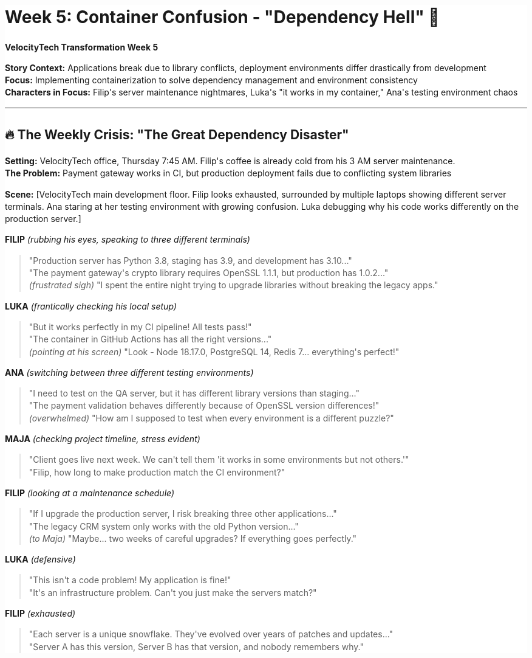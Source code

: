 # Week 5: Container Confusion - "Dependency Hell" 🐳
**VelocityTech Transformation Week 5**

**Story Context:** Applications break due to library conflicts, deployment environments differ drastically from development  
**Focus:** Implementing containerization to solve dependency management and environment consistency  
**Characters in Focus:** Filip's server maintenance nightmares, Luka's "it works in my container," Ana's testing environment chaos

---

## 🔥 The Weekly Crisis: "The Great Dependency Disaster"
**Setting:** VelocityTech office, Thursday 7:45 AM. Filip's coffee is already cold from his 3 AM server maintenance.  
**The Problem:** Payment gateway works in CI, but production deployment fails due to conflicting system libraries

**Scene:** [VelocityTech main development floor. Filip looks exhausted, surrounded by multiple laptops showing different server terminals. Ana staring at her testing environment with growing confusion. Luka debugging why his code works differently on the production server.]

**FILIP** *(rubbing his eyes, speaking to three different terminals)*  
> "Production server has Python 3.8, staging has 3.9, and development has 3.10..."  
> "The payment gateway's crypto library requires OpenSSL 1.1.1, but production has 1.0.2..."  
> *(frustrated sigh)* "I spent the entire night trying to upgrade libraries without breaking the legacy apps."

**LUKA** *(frantically checking his local setup)*  
> "But it works perfectly in my CI pipeline! All tests pass!"  
> "The container in GitHub Actions has all the right versions..."  
> *(pointing at his screen)* "Look - Node 18.17.0, PostgreSQL 14, Redis 7... everything's perfect!"

**ANA** *(switching between three different testing environments)*  
> "I need to test on the QA server, but it has different library versions than staging..."  
> "The payment validation behaves differently because of OpenSSL version differences!"  
> *(overwhelmed)* "How am I supposed to test when every environment is a different puzzle?"

**MAJA** *(checking project timeline, stress evident)*  
> "Client goes live next week. We can't tell them 'it works in some environments but not others.'"  
> "Filip, how long to make production match the CI environment?"

**FILIP** *(looking at a maintenance schedule)*  
> "If I upgrade the production server, I risk breaking three other applications..."  
> "The legacy CRM system only works with the old Python version..."  
> *(to Maja)* "Maybe... two weeks of careful upgrades? If everything goes perfectly."

**LUKA** *(defensive)*  
> "This isn't a code problem! My application is fine!"  
> "It's an infrastructure problem. Can't you just make the servers match?"

**FILIP** *(exhausted)*  
> "Each server is a unique snowflake. They've evolved over years of patches and updates..."  
> "Server A has this version, Server B has that version, and nobody remembers why."
